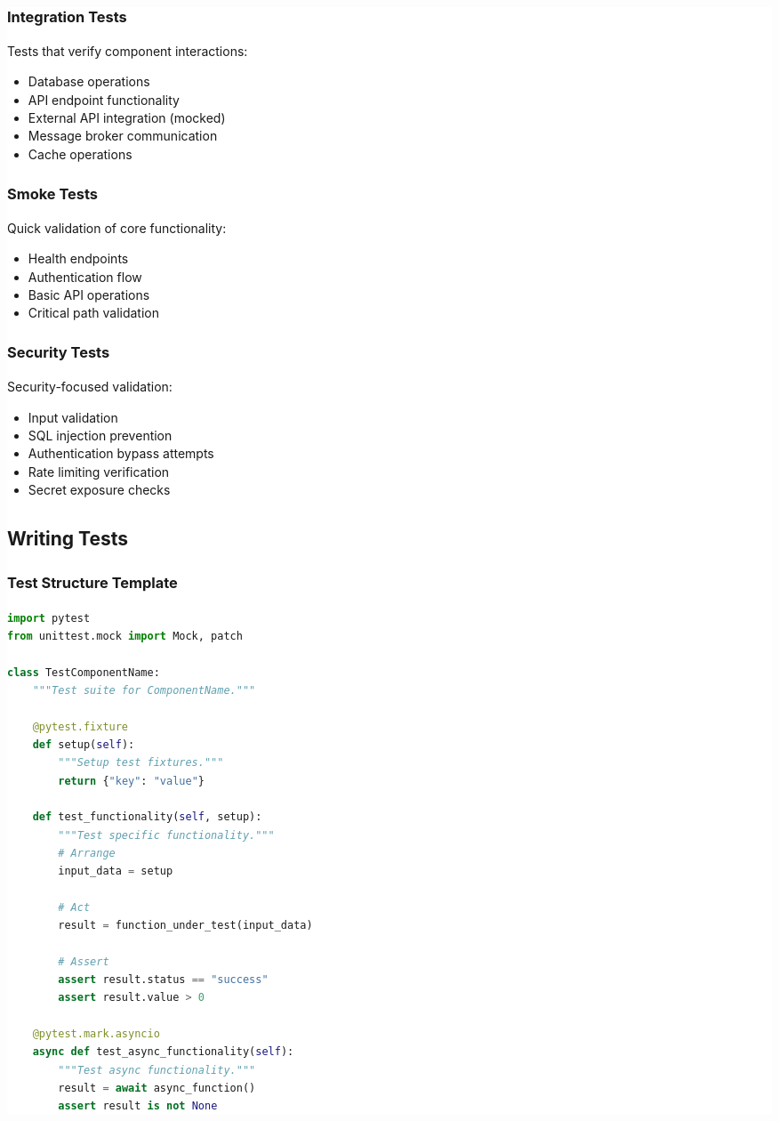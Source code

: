 ### Integration Tests
Tests that verify component interactions:
- Database operations
- API endpoint functionality
- External API integration (mocked)
- Message broker communication
- Cache operations

### Smoke Tests
Quick validation of core functionality:
- Health endpoints
- Authentication flow
- Basic API operations
- Critical path validation

### Security Tests
Security-focused validation:
- Input validation
- SQL injection prevention
- Authentication bypass attempts
- Rate limiting verification
- Secret exposure checks

## Writing Tests

### Test Structure Template
```python
import pytest
from unittest.mock import Mock, patch

class TestComponentName:
    """Test suite for ComponentName."""
    
    @pytest.fixture
    def setup(self):
        """Setup test fixtures."""
        return {"key": "value"}
    
    def test_functionality(self, setup):
        """Test specific functionality."""
        # Arrange
        input_data = setup
        
        # Act
        result = function_under_test(input_data)
        
        # Assert
        assert result.status == "success"
        assert result.value > 0
    
    @pytest.mark.asyncio
    async def test_async_functionality(self):
        """Test async functionality."""
        result = await async_function()
        assert result is not None
```
